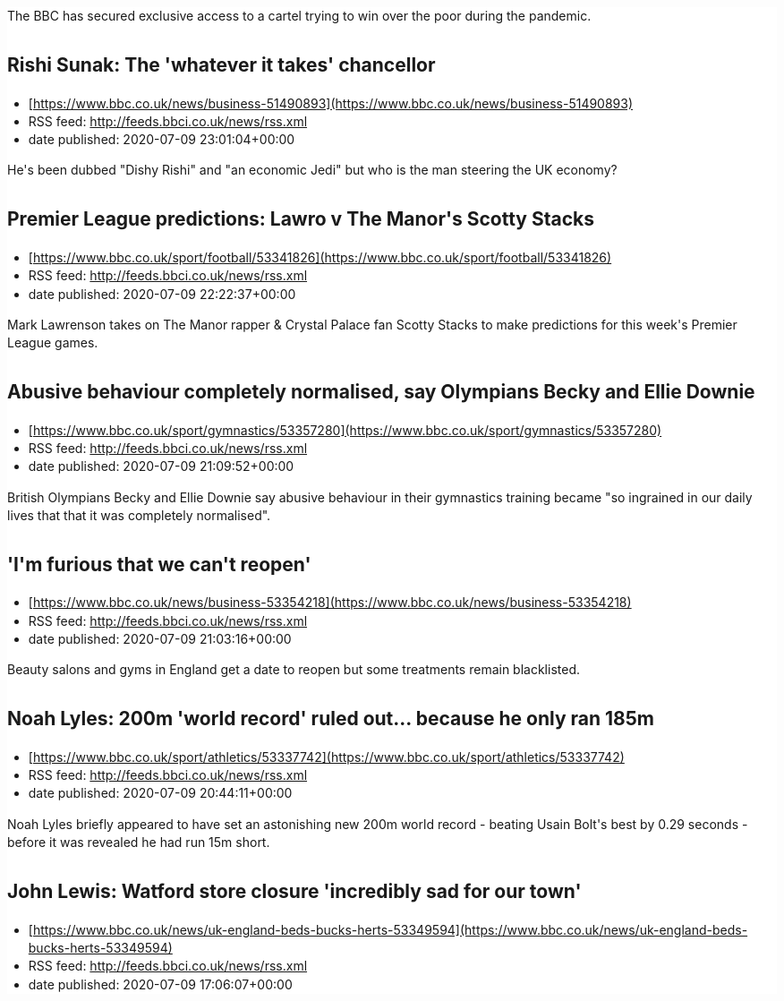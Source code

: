 The BBC has secured exclusive access to a cartel trying to win over the poor during the pandemic.

## Rishi Sunak: The 'whatever it takes' chancellor
 - [https://www.bbc.co.uk/news/business-51490893](https://www.bbc.co.uk/news/business-51490893)
 - RSS feed: http://feeds.bbci.co.uk/news/rss.xml
 - date published: 2020-07-09 23:01:04+00:00

He's been dubbed "Dishy Rishi" and "an economic Jedi" but who is the man steering the UK economy?

## Premier League predictions: Lawro v The Manor's Scotty Stacks
 - [https://www.bbc.co.uk/sport/football/53341826](https://www.bbc.co.uk/sport/football/53341826)
 - RSS feed: http://feeds.bbci.co.uk/news/rss.xml
 - date published: 2020-07-09 22:22:37+00:00

Mark Lawrenson takes on The Manor rapper & Crystal Palace fan Scotty Stacks to make predictions for this week's Premier League games.

## Abusive behaviour completely normalised, say Olympians Becky and Ellie Downie
 - [https://www.bbc.co.uk/sport/gymnastics/53357280](https://www.bbc.co.uk/sport/gymnastics/53357280)
 - RSS feed: http://feeds.bbci.co.uk/news/rss.xml
 - date published: 2020-07-09 21:09:52+00:00

British Olympians Becky and Ellie Downie say abusive behaviour in their gymnastics training became "so ingrained in our daily lives that that it was completely normalised".

## 'I'm furious that we can't reopen'
 - [https://www.bbc.co.uk/news/business-53354218](https://www.bbc.co.uk/news/business-53354218)
 - RSS feed: http://feeds.bbci.co.uk/news/rss.xml
 - date published: 2020-07-09 21:03:16+00:00

Beauty salons and gyms in England get a date to reopen but some treatments remain blacklisted.

## Noah Lyles: 200m 'world record' ruled out... because he only ran 185m
 - [https://www.bbc.co.uk/sport/athletics/53337742](https://www.bbc.co.uk/sport/athletics/53337742)
 - RSS feed: http://feeds.bbci.co.uk/news/rss.xml
 - date published: 2020-07-09 20:44:11+00:00

Noah Lyles briefly appeared to have set an astonishing new 200m world record - beating Usain Bolt's best by 0.29 seconds - before it was revealed he had run 15m short.

## John Lewis: Watford store closure 'incredibly sad for our town'
 - [https://www.bbc.co.uk/news/uk-england-beds-bucks-herts-53349594](https://www.bbc.co.uk/news/uk-england-beds-bucks-herts-53349594)
 - RSS feed: http://feeds.bbci.co.uk/news/rss.xml
 - date published: 2020-07-09 17:06:07+00:00
